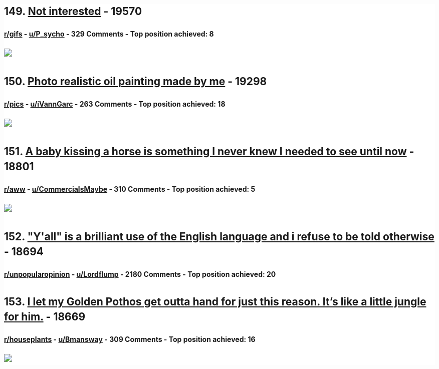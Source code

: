 ## 149. [Not interested](http://reddit.com/r/gifs/comments/lk7rcp/not_interested/) - 19570
#### [r/gifs](http://reddit.com/r/gifs) - [u/P_sycho](http://reddit.com/u/P_sycho) - 329 Comments - Top position achieved: 8

<a href="https://i.imgur.com/sxvAOs1.gifv"><img src="https://a.thumbs.redditmedia.com/cSme8DZTT4OTKhf0-g6qmuYRWeqQmT8eSNLM4LIZia8.jpg"></img></a>

## 150. [Photo realistic oil painting made by me](http://reddit.com/r/pics/comments/lkccvs/photo_realistic_oil_painting_made_by_me/) - 19298
#### [r/pics](http://reddit.com/r/pics) - [u/iVannGarc](http://reddit.com/u/iVannGarc) - 263 Comments - Top position achieved: 18

<a href="https://i.redd.it/46fwuhcxsmh61.jpg"><img src="https://b.thumbs.redditmedia.com/5LnrTPzPG_OdvZCSkbW3HWGfx9Xmy-R2M-Qz7FL_sNs.jpg"></img></a>

## 151. [A baby kissing a horse is something I never knew I needed to see until now](http://reddit.com/r/aww/comments/lksvjd/a_baby_kissing_a_horse_is_something_i_never_knew/) - 18801
#### [r/aww](http://reddit.com/r/aww) - [u/CommercialsMaybe](http://reddit.com/u/CommercialsMaybe) - 310 Comments - Top position achieved: 5

<a href="https://v.redd.it/awxo8i2rwqh61"><img src="https://b.thumbs.redditmedia.com/p0Qp1as2JKczmToxxqd-3fYCpXQGaSCdH2qqFC5jSEk.jpg"></img></a>

## 152. ["Y'all" is a brilliant use of the English language and i refuse to be told otherwise](http://reddit.com/r/unpopularopinion/comments/lkgshz/yall_is_a_brilliant_use_of_the_english_language/) - 18694
#### [r/unpopularopinion](http://reddit.com/r/unpopularopinion) - [u/Lordflump](http://reddit.com/u/Lordflump) - 2180 Comments - Top position achieved: 20

## 153. [I let my Golden Pothos get outta hand for just this reason. It’s like a little jungle for him.](http://reddit.com/r/houseplants/comments/lkjvss/i_let_my_golden_pothos_get_outta_hand_for_just/) - 18669
#### [r/houseplants](http://reddit.com/r/houseplants) - [u/Bmansway](http://reddit.com/u/Bmansway) - 309 Comments - Top position achieved: 16

<a href="https://v.redd.it/wwe711qaqoh61"><img src="https://b.thumbs.redditmedia.com/oxUdysEE40BQb5nLTqmQmiHtb7j5LwBgqRlvTgtr1_w.jpg"></img></a>
